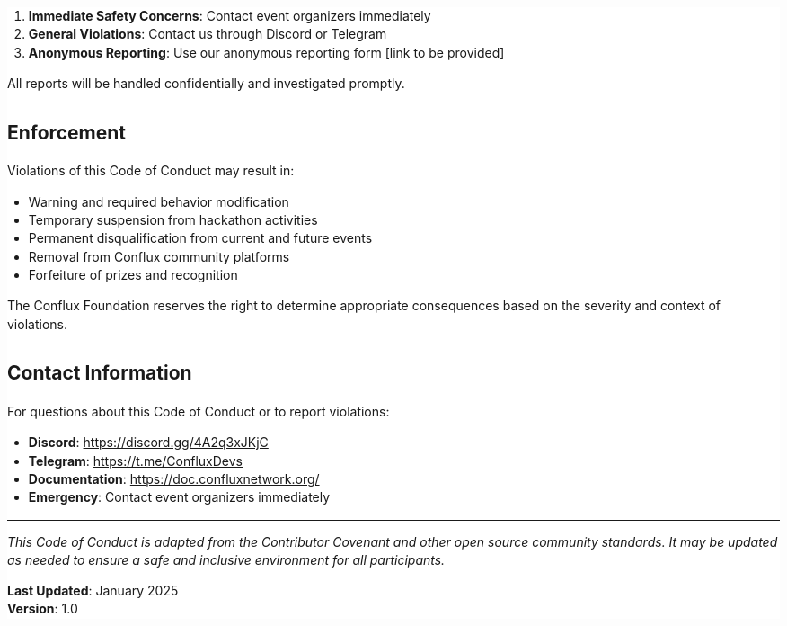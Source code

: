 1. **Immediate Safety Concerns**: Contact event organizers immediately
2. **General Violations**: Contact us through Discord or Telegram
3. **Anonymous Reporting**: Use our anonymous reporting form [link to be provided]

All reports will be handled confidentially and investigated promptly.

## Enforcement

Violations of this Code of Conduct may result in:

- Warning and required behavior modification
- Temporary suspension from hackathon activities
- Permanent disqualification from current and future events
- Removal from Conflux community platforms
- Forfeiture of prizes and recognition

The Conflux Foundation reserves the right to determine appropriate consequences based on the severity and context of violations.

## Contact Information

For questions about this Code of Conduct or to report violations:

- **Discord**: https://discord.gg/4A2q3xJKjC
- **Telegram**: https://t.me/ConfluxDevs
- **Documentation**: https://doc.confluxnetwork.org/
- **Emergency**: Contact event organizers immediately

---

*This Code of Conduct is adapted from the Contributor Covenant and other open source community standards. It may be updated as needed to ensure a safe and inclusive environment for all participants.*

**Last Updated**: January 2025  
**Version**: 1.0